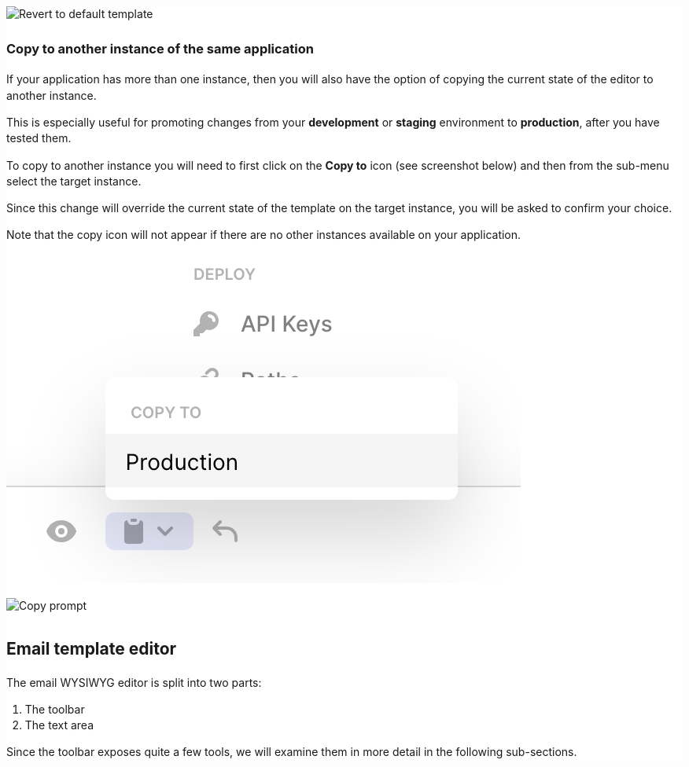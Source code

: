 ![Revert to default template](../.gitbook/assets/revert\_email.png)

### Copy to another instance of the same application

If your application has more than one instance, then you will also have the option of copying the current state of the editor to another instance.

This is especially useful for promoting changes from your **development** or **staging** environment to **production**, after you have tested them.

To copy to another instance you will need to first click on the **Copy to** icon (see screenshot below) and then from the sub-menu select the target instance.

Since this change will override the current state of the template on the target instance, you will be  asked to confirm your choice.

Note that the copy icon will not appear if there are no other instances available on your application.

![Copy to another instance dropdown](<../.gitbook/assets/image (8) (1) (1).png>)

![Copy prompt](../.gitbook/assets/copy\_prompt.png)

## Email template editor&#x20;

The email WYSIWYG editor is split into two parts:

1. The toolbar
2. The text area

Since the toolbar exposes quite a few tools, we will examine them in more detail in the following sub-sections.
